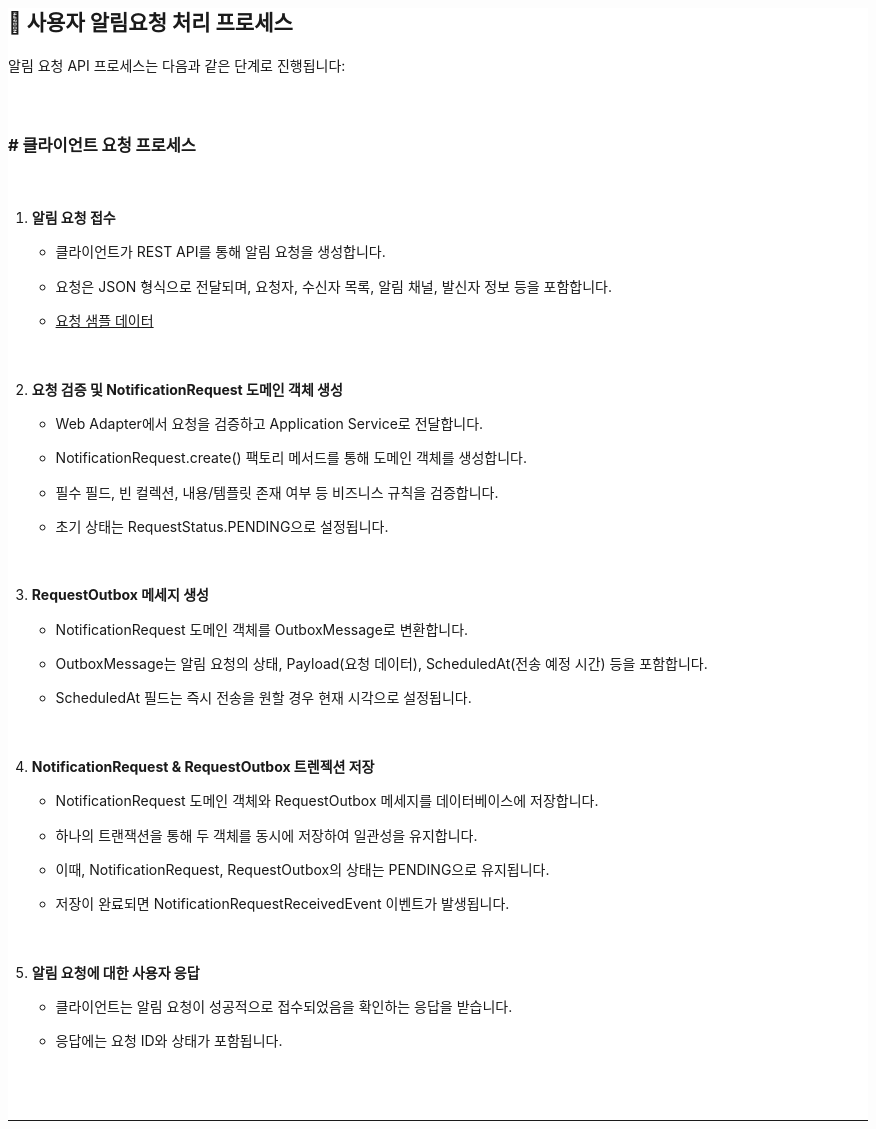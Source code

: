 
## 📖 사용자 알림요청 처리 프로세스

알림 요청 API 프로세스는 다음과 같은 단계로 진행됩니다:

<br/>

### # 클라이언트 요청 프로세스

<br/>

1. **알림 요청 접수**

    - 클라이언트가 REST API를 통해 알림 요청을 생성합니다.

    - 요청은 JSON 형식으로 전달되며, 요청자, 수신자 목록, 알림 채널, 발신자 정보 등을 포함합니다.

    - [요청 샘플 데이터](./client/request.js)

<br/>

2. **요청 검증 및 NotificationRequest 도메인 객체 생성**

    - Web Adapter에서 요청을 검증하고 Application Service로 전달합니다.

    - NotificationRequest.create() 팩토리 메서드를 통해 도메인 객체를 생성합니다.

    - 필수 필드, 빈 컬렉션, 내용/템플릿 존재 여부 등 비즈니스 규칙을 검증합니다.

    - 초기 상태는 RequestStatus.PENDING으로 설정됩니다.

<br/>

3. **RequestOutbox 메세지 생성**

    - NotificationRequest 도메인 객체를 OutboxMessage로 변환합니다.

    - OutboxMessage는 알림 요청의 상태, Payload(요청 데이터), ScheduledAt(전송 예정 시간) 등을 포함합니다.

    - ScheduledAt 필드는 즉시 전송을 원할 경우 현재 시각으로 설정됩니다.


<br/>

4. **NotificationRequest & RequestOutbox 트렌젝션 저장**

    - NotificationRequest 도메인 객체와 RequestOutbox 메세지를 데이터베이스에 저장합니다.

    - 하나의 트랜잭션을 통해 두 객체를 동시에 저장하여 일관성을 유지합니다.

    - 이때, NotificationRequest, RequestOutbox의 상태는 PENDING으로 유지됩니다.

    - 저장이 완료되면 NotificationRequestReceivedEvent 이벤트가 발생됩니다.

<br/>


5. **알림 요청에 대한 사용자 응답**

    - 클라이언트는 알림 요청이 성공적으로 접수되었음을 확인하는 응답을 받습니다.

    - 응답에는 요청 ID와 상태가 포함됩니다.

<br/>
<br/>

---
